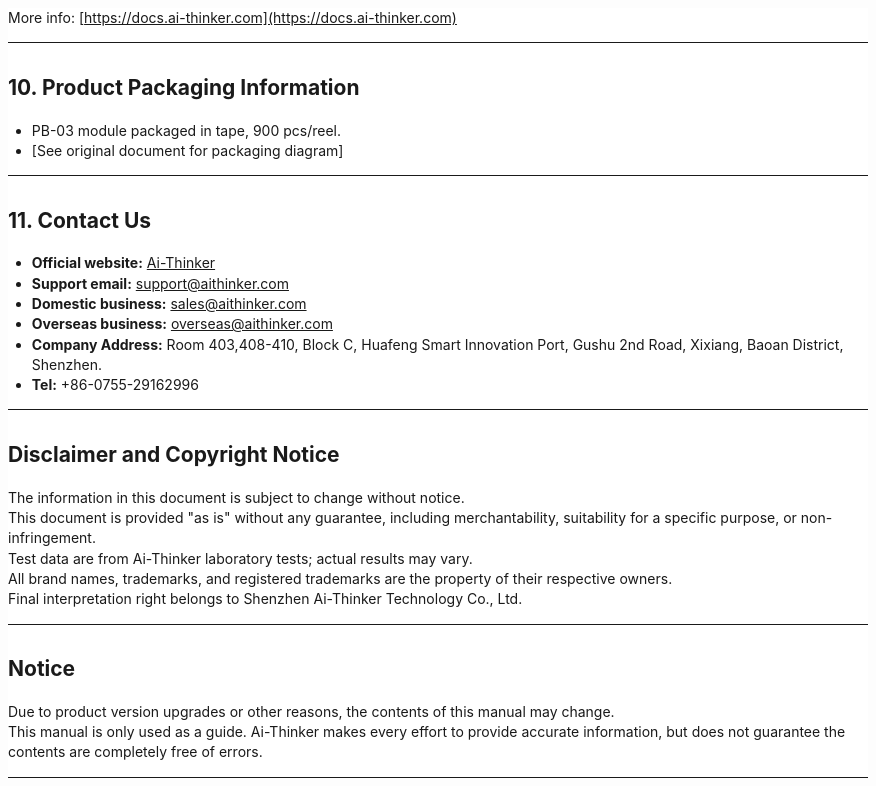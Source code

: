 More info: [https://docs.ai-thinker.com](https://docs.ai-thinker.com)

---

## 10. Product Packaging Information

- PB-03 module packaged in tape, 900 pcs/reel.
- [See original document for packaging diagram]

---

## 11. Contact Us

- **Official website:** [Ai-Thinker](https://www.ai-thinker.com)
- **Support email:** support@aithinker.com
- **Domestic business:** sales@aithinker.com
- **Overseas business:** overseas@aithinker.com
- **Company Address:** Room 403,408-410, Block C, Huafeng Smart Innovation Port, Gushu 2nd Road, Xixiang, Baoan District, Shenzhen.
- **Tel:** +86-0755-29162996

---

## Disclaimer and Copyright Notice

The information in this document is subject to change without notice.  
This document is provided "as is" without any guarantee, including merchantability, suitability for a specific purpose, or non-infringement.  
Test data are from Ai-Thinker laboratory tests; actual results may vary.  
All brand names, trademarks, and registered trademarks are the property of their respective owners.  
Final interpretation right belongs to Shenzhen Ai-Thinker Technology Co., Ltd.

---

## Notice

Due to product version upgrades or other reasons, the contents of this manual may change.  
This manual is only used as a guide. Ai-Thinker makes every effort to provide accurate information, but does not guarantee the contents are completely free of errors.

---